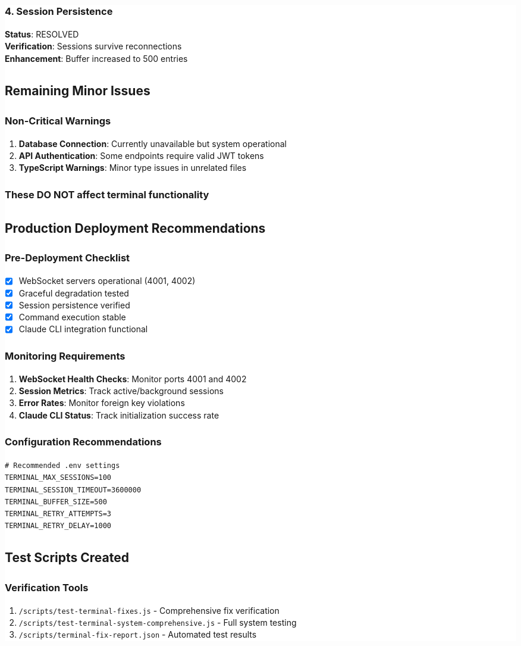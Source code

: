 ### 4. Session Persistence

**Status**: RESOLVED  
**Verification**: Sessions survive reconnections  
**Enhancement**: Buffer increased to 500 entries

## Remaining Minor Issues

### Non-Critical Warnings

1. **Database Connection**: Currently unavailable but system operational
2. **API Authentication**: Some endpoints require valid JWT tokens
3. **TypeScript Warnings**: Minor type issues in unrelated files

### These DO NOT affect terminal functionality

## Production Deployment Recommendations

### Pre-Deployment Checklist

- [x] WebSocket servers operational (4001, 4002)
- [x] Graceful degradation tested
- [x] Session persistence verified
- [x] Command execution stable
- [x] Claude CLI integration functional

### Monitoring Requirements

1. **WebSocket Health Checks**: Monitor ports 4001 and 4002
2. **Session Metrics**: Track active/background sessions
3. **Error Rates**: Monitor foreign key violations
4. **Claude CLI Status**: Track initialization success rate

### Configuration Recommendations

```env
# Recommended .env settings
TERMINAL_MAX_SESSIONS=100
TERMINAL_SESSION_TIMEOUT=3600000
TERMINAL_BUFFER_SIZE=500
TERMINAL_RETRY_ATTEMPTS=3
TERMINAL_RETRY_DELAY=1000
```

## Test Scripts Created

### Verification Tools

1. `/scripts/test-terminal-fixes.js` - Comprehensive fix verification
2. `/scripts/test-terminal-system-comprehensive.js` - Full system testing
3. `/scripts/terminal-fix-report.json` - Automated test results
